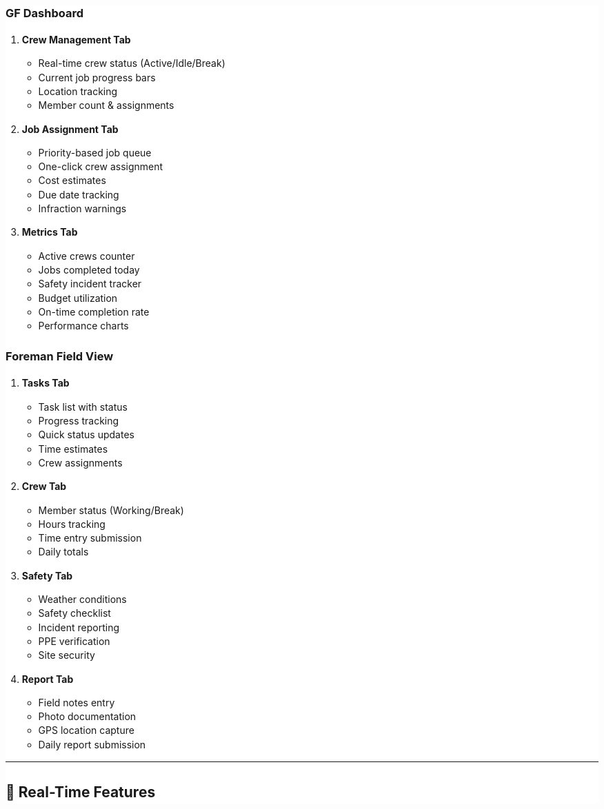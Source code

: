 ### **GF Dashboard**
1. **Crew Management Tab**
   - Real-time crew status (Active/Idle/Break)
   - Current job progress bars
   - Location tracking
   - Member count & assignments

2. **Job Assignment Tab**
   - Priority-based job queue
   - One-click crew assignment
   - Cost estimates
   - Due date tracking
   - Infraction warnings

3. **Metrics Tab**
   - Active crews counter
   - Jobs completed today
   - Safety incident tracker
   - Budget utilization
   - On-time completion rate
   - Performance charts

### **Foreman Field View**
1. **Tasks Tab**
   - Task list with status
   - Progress tracking
   - Quick status updates
   - Time estimates
   - Crew assignments

2. **Crew Tab**
   - Member status (Working/Break)
   - Hours tracking
   - Time entry submission
   - Daily totals

3. **Safety Tab**
   - Weather conditions
   - Safety checklist
   - Incident reporting
   - PPE verification
   - Site security

4. **Report Tab**
   - Field notes entry
   - Photo documentation
   - GPS location capture
   - Daily report submission

---

## 🔄 **Real-Time Features**
